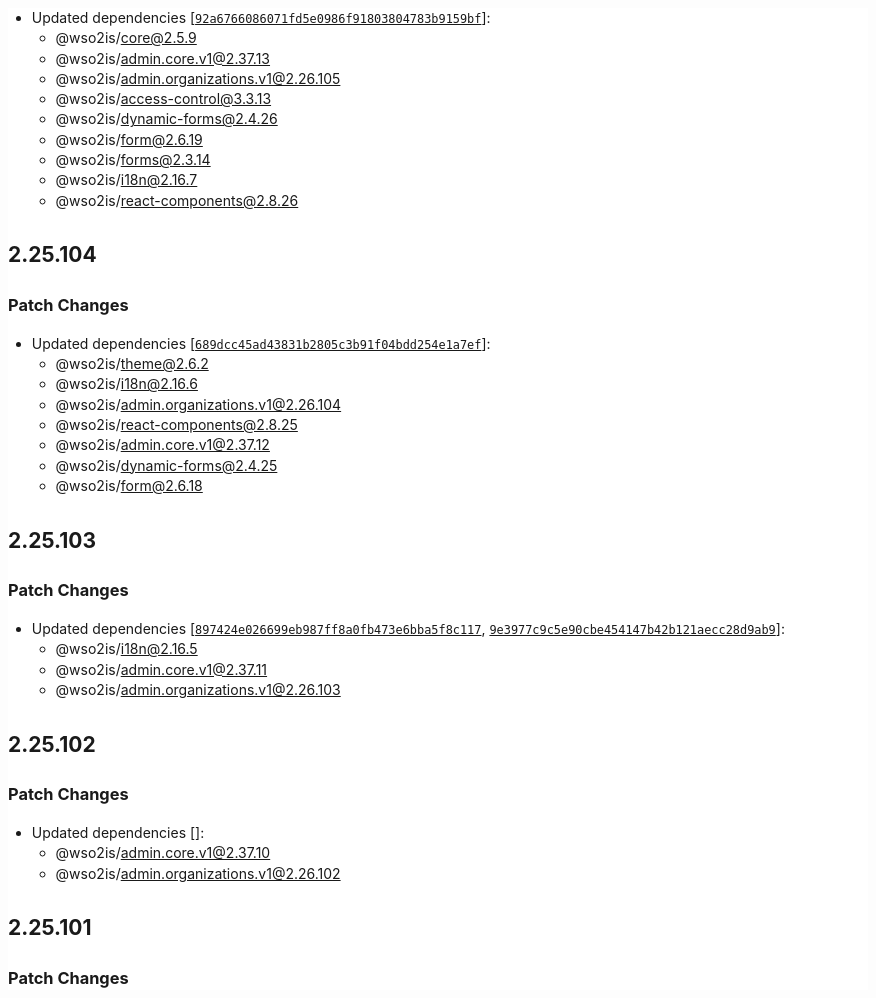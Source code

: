 - Updated dependencies [[`92a6766086071fd5e0986f91803804783b9159bf`](https://github.com/wso2/identity-apps/commit/92a6766086071fd5e0986f91803804783b9159bf)]:
  - @wso2is/core@2.5.9
  - @wso2is/admin.core.v1@2.37.13
  - @wso2is/admin.organizations.v1@2.26.105
  - @wso2is/access-control@3.3.13
  - @wso2is/dynamic-forms@2.4.26
  - @wso2is/form@2.6.19
  - @wso2is/forms@2.3.14
  - @wso2is/i18n@2.16.7
  - @wso2is/react-components@2.8.26

## 2.25.104

### Patch Changes

- Updated dependencies [[`689dcc45ad43831b2805c3b91f04bdd254e1a7ef`](https://github.com/wso2/identity-apps/commit/689dcc45ad43831b2805c3b91f04bdd254e1a7ef)]:
  - @wso2is/theme@2.6.2
  - @wso2is/i18n@2.16.6
  - @wso2is/admin.organizations.v1@2.26.104
  - @wso2is/react-components@2.8.25
  - @wso2is/admin.core.v1@2.37.12
  - @wso2is/dynamic-forms@2.4.25
  - @wso2is/form@2.6.18

## 2.25.103

### Patch Changes

- Updated dependencies [[`897424e026699eb987ff8a0fb473e6bba5f8c117`](https://github.com/wso2/identity-apps/commit/897424e026699eb987ff8a0fb473e6bba5f8c117), [`9e3977c9c5e90cbe454147b42b121aecc28d9ab9`](https://github.com/wso2/identity-apps/commit/9e3977c9c5e90cbe454147b42b121aecc28d9ab9)]:
  - @wso2is/i18n@2.16.5
  - @wso2is/admin.core.v1@2.37.11
  - @wso2is/admin.organizations.v1@2.26.103

## 2.25.102

### Patch Changes

- Updated dependencies []:
  - @wso2is/admin.core.v1@2.37.10
  - @wso2is/admin.organizations.v1@2.26.102

## 2.25.101

### Patch Changes
